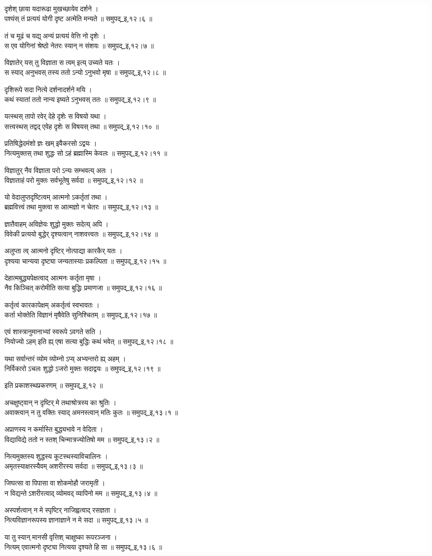 दृशेश् छाया यदारूढा मुखच्छायेव दर्शने ।  
पश्यंस् तं प्रत्ययं योगी दृष्ट अत्मेति मन्यते ॥ समुपद्_इ,१२।६ ॥  
    
तं च मूढं च यद्य् अन्यं प्रत्ययं वेत्ति नो दृशेः ।  
स एव योगिनां श्रेष्ठो नेतरः स्यान् न संशयः ॥ समुपद्_इ,१२।७ ॥  
    
विज्ञातेर् यस् तु विज्ञाता स त्वम् इत्य् उच्यते यतः ।  
स स्याद् अनुभवस् तस्य ततो ऽन्यो ऽनुभवो मृषा ॥ समुपद्_इ,१२।८ ॥  
    
दृशिरूपे सदा नित्ये दर्शनादर्शने मयि ।  
कथं स्यातां ततो नान्य इष्यते ऽनुभवस् ततः ॥ समुपद्_इ,१२।९ ॥  
    
यत्स्थस् तापो रवेर् देहे दृशेः स विषयो यथा ।  
सत्त्वस्थस् तद्वद् एवेह दृशेः स विषयस् तथा ॥ समुपद्_इ,१२।१० ॥  
    
प्रतिषिद्धेदमंशो ज्ञः खम् इवैकरसो ऽद्वयः ।  
नित्यमुक्तस् तथा शुद्धः सो ऽहं ब्रह्मास्मि केवलः ॥ समुपद्_इ,१२।११ ॥  
    
विज्ञातुर् नैव विज्ञाता परो ऽन्यः सम्भवत्य् अतः ।  
विज्ञाताहं परो मुक्तः सर्वभूतेषु सर्वदा ॥ समुपद्_इ,१२।१२ ॥  
    
यो वेदालुप्तदृष्टित्वम् आत्मनो ऽकर्तृतां तथा ।  
ब्रह्मवित्त्वं तथा मुक्त्वा स आत्मज्ञो न चेतरः ॥ समुपद्_इ,१२।१३ ॥  
    
ज्ञातैवाहम् अविज्ञेयः शुद्धो मुक्तः सदेत्य् अपि ।  
विवेकी प्रत्ययो बुद्धेर् दृश्यत्वान् नाशवत्त्वतः ॥ समुपद्_इ,१२।१४ ॥  
    
अलुप्ता त्व् आत्मनो दृष्टिर् नोत्पाद्या कारकैर् यतः ।  
दृश्यया चान्यया दृष्ट्या जन्यतास्याः प्रकल्पिता ॥ समुपद्_इ,१२।१५ ॥  
    
देहात्मबुद्ध्यपेक्षत्वाद् आत्मनः कर्तृता मृषा ।  
नैव किञ्चित् करोमीति सत्या बुद्धिः प्रमाणजा ॥ समुपद्_इ,१२।१६ ॥  
    
कर्तृत्वं कारकापेक्षम् अकर्तृत्वं स्वभावतः ।  
कर्ता भोक्तेति विज्ञानं मृषैवेति सुनिश्चितम् ॥ समुपद्_इ,१२।१७ ॥  
    
एवं शास्त्रानुमानाभ्यां स्वरूपे ऽवगते सति ।  
नियोज्यो ऽहम् इति ह्य् एषा सत्या बुद्धिः कथं भवेत् ॥ समुपद्_इ,१२।१८ ॥  
    
यथा सर्वान्तरं व्योम व्योम्नो ऽप्य् अभ्यन्तरो ह्य् अहम् ।  
निर्विकारो ऽचलः शुद्धो ऽजरो मुक्तः सदाद्वयः ॥ समुपद्_इ,१२।१९ ॥  
    
इति प्रकाशस्थप्रकरणम् ॥ समुपद्_इ,१२ ॥  
    
    
अचक्षुष्ट्वान् न दृष्टिर् मे तथाश्रोत्रस्य का श्रुतिः ।  
अवाक्त्वान् न तु वक्तिः स्याद् अमनस्त्वान् मतिः कुतः ॥ समुपद्_इ,१३।१ ॥  
    
अप्राणस्य न कर्मास्ति बुद्ध्यभावे न वेदिता ।  
विद्याविद्ये ततो न स्तश् चिन्मात्रज्योतिषो मम ॥ समुपद्_इ,१३।२ ॥  
    
नित्यमुक्तस्य शुद्धस्य कूटस्थस्याविचालिनः ।  
अमृतस्याक्षरस्यैवम् अशरीरस्य सर्वदा ॥ समुपद्_इ,१३।३ ॥  
    
जिघत्सा वा पिपासा वा शोकमोहौ जरामृती ।  
न विद्यन्ते ऽशरीरत्वाद् व्योमवद् व्यापिनो मम ॥ समुपद्_इ,१३।४ ॥  
    
अस्पर्शत्वान् न मे स्पृष्टिर् नाजिह्वत्वाद् रसज्ञता ।  
नित्यविज्ञानरूपस्य ज्ञानाज्ञाने न मे सदा ॥ समुपद्_इ,१३।५ ॥  
    
या तु स्यान् मानसी वृत्तिश् चाक्षुष्का रूपरञ्जना ।  
नित्यम् एवात्मनो दृष्ट्या नित्यया दृश्यते हि सा ॥ समुपद्_इ,१३।६ ॥  
    